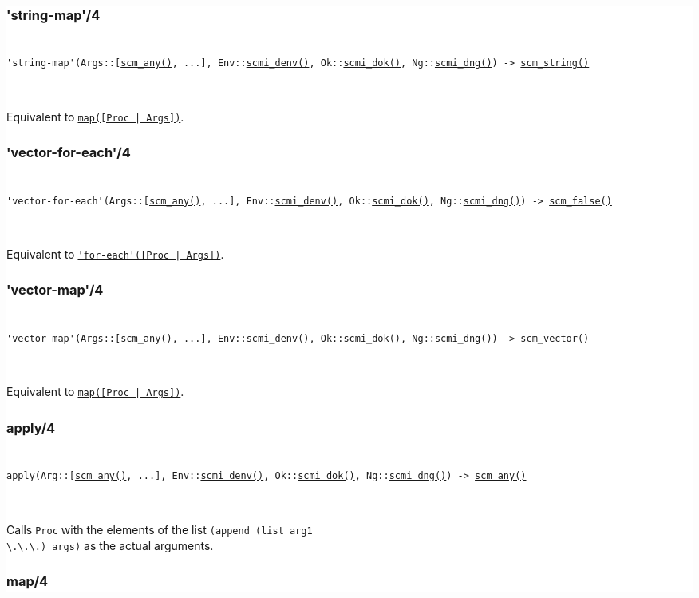### 'string-map'/4 ###

<pre><code>
'string-map'(Args::[<a href="#type-scm_any">scm_any()</a>, ...], Env::<a href="#type-scmi_denv">scmi_denv()</a>, Ok::<a href="#type-scmi_dok">scmi_dok()</a>, Ng::<a href="#type-scmi_dng">scmi_dng()</a>) -&gt; <a href="#type-scm_string">scm_string()</a>
</code></pre>
<br />

Equivalent to [`map([Proc | Args])`](#map-1).

<a name="vector-for-each-4"></a>

### 'vector-for-each'/4 ###

<pre><code>
'vector-for-each'(Args::[<a href="#type-scm_any">scm_any()</a>, ...], Env::<a href="#type-scmi_denv">scmi_denv()</a>, Ok::<a href="#type-scmi_dok">scmi_dok()</a>, Ng::<a href="#type-scmi_dng">scmi_dng()</a>) -&gt; <a href="#type-scm_false">scm_false()</a>
</code></pre>
<br />

Equivalent to [`'for-each'([Proc | Args])`](#for-each-1).

<a name="vector-map-4"></a>

### 'vector-map'/4 ###

<pre><code>
'vector-map'(Args::[<a href="#type-scm_any">scm_any()</a>, ...], Env::<a href="#type-scmi_denv">scmi_denv()</a>, Ok::<a href="#type-scmi_dok">scmi_dok()</a>, Ng::<a href="#type-scmi_dng">scmi_dng()</a>) -&gt; <a href="#type-scm_vector">scm_vector()</a>
</code></pre>
<br />

Equivalent to [`map([Proc | Args])`](#map-1).

<a name="apply-4"></a>

### apply/4 ###

<pre><code>
apply(Arg::[<a href="#type-scm_any">scm_any()</a>, ...], Env::<a href="#type-scmi_denv">scmi_denv()</a>, Ok::<a href="#type-scmi_dok">scmi_dok()</a>, Ng::<a href="#type-scmi_dng">scmi_dng()</a>) -&gt; <a href="#type-scm_any">scm_any()</a>
</code></pre>
<br />

<p>Calls <code>Proc</code> with the elements of the list <code>(append (list arg1
\.\.\.) args)</code> as the actual arguments.</p>

<a name="map-4"></a>

### map/4 ###
